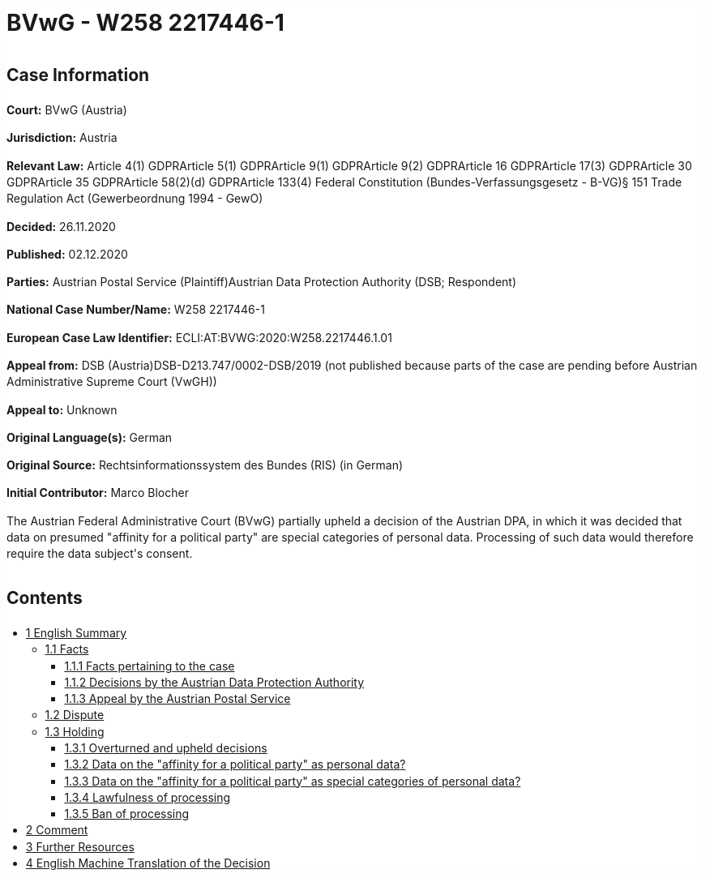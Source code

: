 # BVwG - W258 2217446-1

## Case Information

**Court:** BVwG (Austria)

**Jurisdiction:** Austria

**Relevant Law:** Article 4(1) GDPRArticle 5(1) GDPRArticle 9(1) GDPRArticle 9(2) GDPRArticle 16 GDPRArticle 17(3) GDPRArticle 30 GDPRArticle 35 GDPRArticle 58(2)(d) GDPRArticle 133(4) Federal Constitution (Bundes-Verfassungsgesetz - B-VG)§ 151 Trade Regulation Act (Gewerbeordnung 1994 - GewO)

**Decided:** 26.11.2020

**Published:** 02.12.2020

**Parties:** Austrian Postal Service (Plaintiff)Austrian Data Protection Authority (DSB; Respondent)

**National Case Number/Name:** W258 2217446-1

**European Case Law Identifier:** ECLI:AT:BVWG:2020:W258.2217446.1.01

**Appeal from:** DSB (Austria)DSB-D213.747/0002-DSB/2019 (not published because parts of the case are pending before Austrian Administrative Supreme Court (VwGH))

**Appeal to:** Unknown

**Original Language(s):** German

**Original Source:** Rechtsinformationssystem des Bundes (RIS) (in German)

**Initial Contributor:** Marco Blocher

The Austrian Federal Administrative Court (BVwG) partially upheld a decision of the Austrian DPA, in which it was decided that data on presumed "affinity for a political party" are special categories of personal data. Processing of such data would therefore require the data subject's consent.

## Contents

*   [1 English Summary](#English_Summary)
    *   [1.1 Facts](#Facts)
        *   [1.1.1 Facts pertaining to the case](#Facts_pertaining_to_the_case)
        *   [1.1.2 Decisions by the Austrian Data Protection Authority](#Decisions_by_the_Austrian_Data_Protection_Authority)
        *   [1.1.3 Appeal by the Austrian Postal Service](#Appeal_by_the_Austrian_Postal_Service)
    *   [1.2 Dispute](#Dispute)
    *   [1.3 Holding](#Holding)
        *   [1.3.1 Overturned and upheld decisions](#Overturned_and_upheld_decisions)
        *   [1.3.2 Data on the "affinity for a political party" as personal data?](#Data_on_the_"affinity_for_a_political_party"_as_personal_data?)
        *   [1.3.3 Data on the "affinity for a political party" as special categories of personal data?](#Data_on_the_"affinity_for_a_political_party"_as_special_categories_of_personal_data?)
        *   [1.3.4 Lawfulness of processing](#Lawfulness_of_processing)
        *   [1.3.5 Ban of processing](#Ban_of_processing)
*   [2 Comment](#Comment)
*   [3 Further Resources](#Further_Resources)
*   [4 English Machine Translation of the Decision](#English_Machine_Translation_of_the_Decision)
